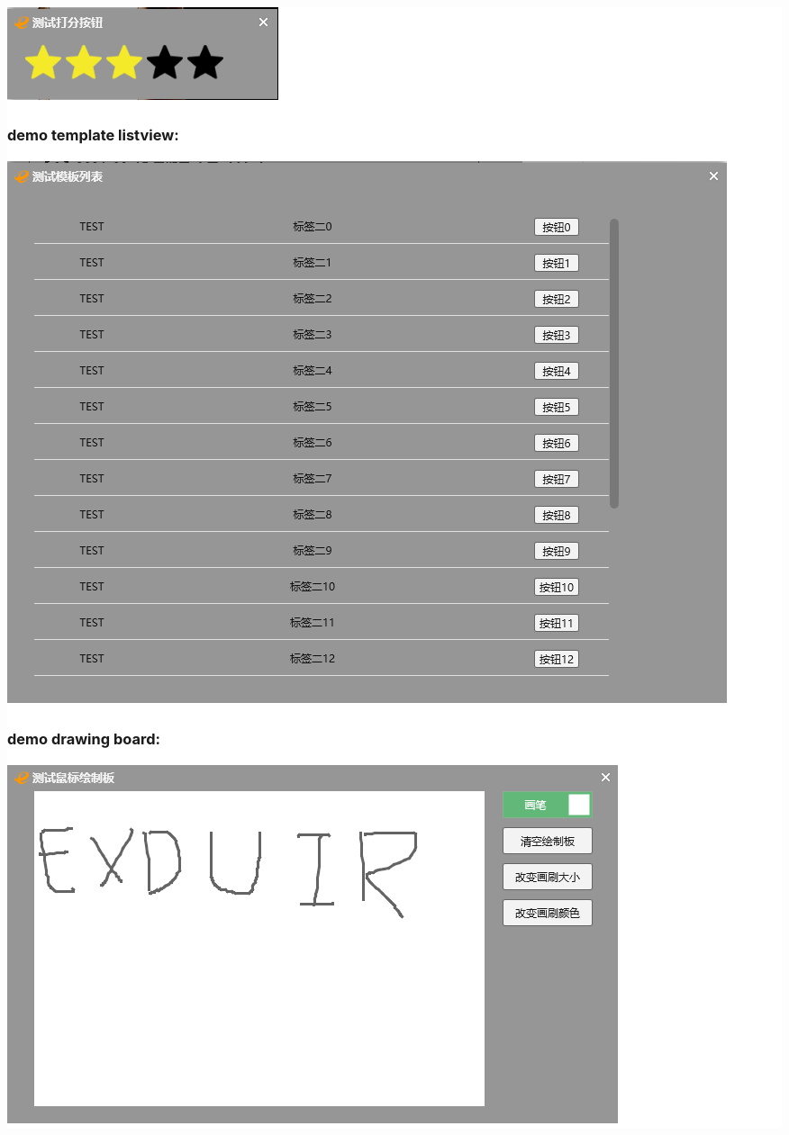 ![image](demo_image/demo_scorebutton.png)
### demo template listview:
![image](demo_image/demo_template_listview.png)
### demo drawing board:
![image](demo_image/demo_drawingboard.png)